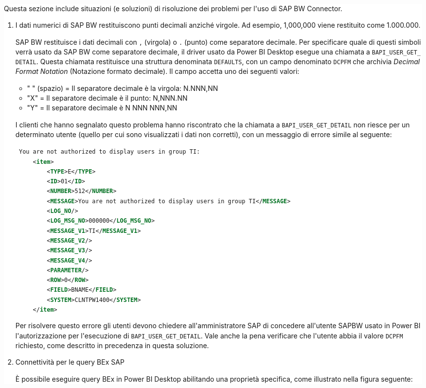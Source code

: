 Questa sezione include situazioni (e soluzioni) di risoluzione dei problemi per l'uso di SAP BW Connector.

1. I dati numerici di SAP BW restituiscono punti decimali anziché virgole. Ad esempio, 1,000,000 viene restituito come 1.000.000.

   SAP BW restituisce i dati decimali con `,` (virgola) o `.` (punto) come separatore decimale. Per specificare quale di questi simboli verrà usato da SAP BW come separatore decimale, il driver usato da Power BI Desktop esegue una chiamata a `BAPI_USER_GET_DETAIL`. Questa chiamata restituisce una struttura denominata `DEFAULTS`, con un campo denominato `DCPFM` che archivia *Decimal Format Notation* (Notazione formato decimale). Il campo accetta uno dei seguenti valori:

   * " " (spazio) = Il separatore decimale è la virgola: N.NNN,NN
   * "X" = Il separatore decimale è il punto: N,NNN.NN
   * "Y" = Il separatore decimale è N NNN NNN,NN

   I clienti che hanno segnalato questo problema hanno riscontrato che la chiamata a `BAPI_USER_GET_DETAIL` non riesce per un determinato utente (quello per cui sono visualizzati i dati non corretti), con un messaggio di errore simile al seguente:

   ```xml
    You are not authorized to display users in group TI:
        <item>
            <TYPE>E</TYPE>
            <ID>01</ID>
            <NUMBER>512</NUMBER>
            <MESSAGE>You are not authorized to display users in group TI</MESSAGE>
            <LOG_NO/>
            <LOG_MSG_NO>000000</LOG_MSG_NO>
            <MESSAGE_V1>TI</MESSAGE_V1>
            <MESSAGE_V2/>
            <MESSAGE_V3/>
            <MESSAGE_V4/>
            <PARAMETER/>
            <ROW>0</ROW>
            <FIELD>BNAME</FIELD>
            <SYSTEM>CLNTPW1400</SYSTEM>
        </item>
   ```

   Per risolvere questo errore gli utenti devono chiedere all'amministratore SAP di concedere all'utente SAPBW usato in Power BI l'autorizzazione per l'esecuzione di `BAPI_USER_GET_DETAIL`. Vale anche la pena verificare che l'utente abbia il valore `DCPFM` richiesto, come descritto in precedenza in questa soluzione.

2. Connettività per le query BEx SAP
   
   È possibile eseguire query BEx in Power BI Desktop abilitando una proprietà specifica, come illustrato nella figura seguente:
   